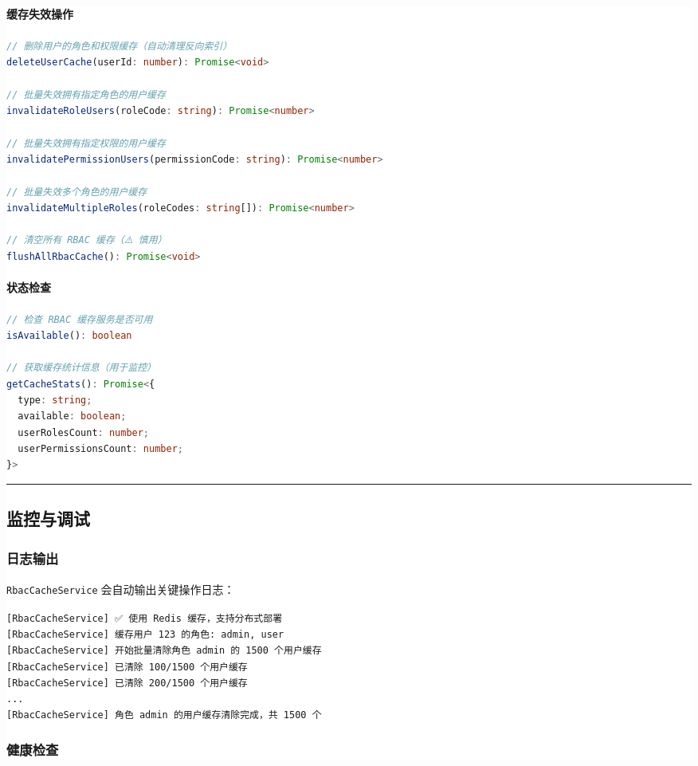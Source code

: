 #### 缓存失效操作

```typescript
// 删除用户的角色和权限缓存（自动清理反向索引）
deleteUserCache(userId: number): Promise<void>

// 批量失效拥有指定角色的用户缓存
invalidateRoleUsers(roleCode: string): Promise<number>

// 批量失效拥有指定权限的用户缓存
invalidatePermissionUsers(permissionCode: string): Promise<number>

// 批量失效多个角色的用户缓存
invalidateMultipleRoles(roleCodes: string[]): Promise<number>

// 清空所有 RBAC 缓存（⚠️ 慎用）
flushAllRbacCache(): Promise<void>
```

#### 状态检查

```typescript
// 检查 RBAC 缓存服务是否可用
isAvailable(): boolean

// 获取缓存统计信息（用于监控）
getCacheStats(): Promise<{
  type: string;
  available: boolean;
  userRolesCount: number;
  userPermissionsCount: number;
}>
```

---

## 监控与调试

### 日志输出

`RbacCacheService` 会自动输出关键操作日志：

```text
[RbacCacheService] ✅ 使用 Redis 缓存，支持分布式部署
[RbacCacheService] 缓存用户 123 的角色: admin, user
[RbacCacheService] 开始批量清除角色 admin 的 1500 个用户缓存
[RbacCacheService] 已清除 100/1500 个用户缓存
[RbacCacheService] 已清除 200/1500 个用户缓存
...
[RbacCacheService] 角色 admin 的用户缓存清除完成，共 1500 个
```

### 健康检查
